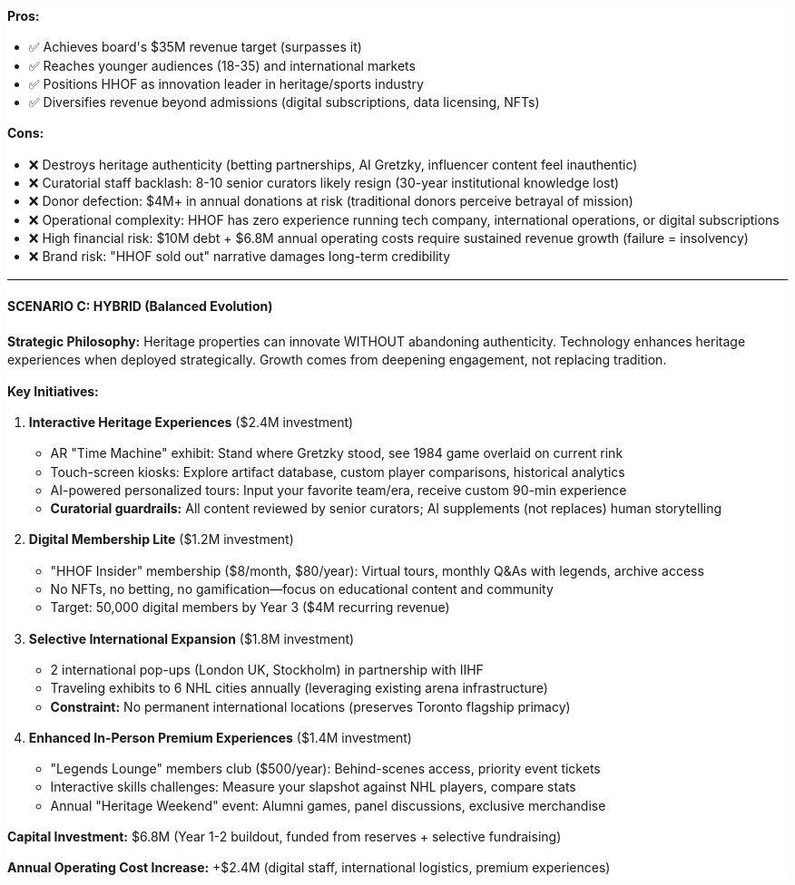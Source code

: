 **Pros:**
- ✅ Achieves board's $35M revenue target (surpasses it)
- ✅ Reaches younger audiences (18-35) and international markets
- ✅ Positions HHOF as innovation leader in heritage/sports industry
- ✅ Diversifies revenue beyond admissions (digital subscriptions, data licensing, NFTs)

**Cons:**
- ❌ Destroys heritage authenticity (betting partnerships, AI Gretzky, influencer content feel inauthentic)
- ❌ Curatorial staff backlash: 8-10 senior curators likely resign (30-year institutional knowledge lost)
- ❌ Donor defection: $4M+ in annual donations at risk (traditional donors perceive betrayal of mission)
- ❌ Operational complexity: HHOF has zero experience running tech company, international operations, or digital subscriptions
- ❌ High financial risk: $10M debt + $6.8M annual operating costs require sustained revenue growth (failure = insolvency)
- ❌ Brand risk: "HHOF sold out" narrative damages long-term credibility

---

#### SCENARIO C: HYBRID (Balanced Evolution)

**Strategic Philosophy:** Heritage properties can innovate WITHOUT abandoning authenticity. Technology enhances heritage experiences when deployed strategically. Growth comes from deepening engagement, not replacing tradition.

**Key Initiatives:**

1. **Interactive Heritage Experiences** ($2.4M investment)
   - AR "Time Machine" exhibit: Stand where Gretzky stood, see 1984 game overlaid on current rink
   - Touch-screen kiosks: Explore artifact database, custom player comparisons, historical analytics
   - AI-powered personalized tours: Input your favorite team/era, receive custom 90-min experience
   - **Curatorial guardrails:** All content reviewed by senior curators; AI supplements (not replaces) human storytelling

2. **Digital Membership Lite** ($1.2M investment)
   - "HHOF Insider" membership ($8/month, $80/year): Virtual tours, monthly Q&As with legends, archive access
   - No NFTs, no betting, no gamification—focus on educational content and community
   - Target: 50,000 digital members by Year 3 ($4M recurring revenue)

3. **Selective International Expansion** ($1.8M investment)
   - 2 international pop-ups (London UK, Stockholm) in partnership with IIHF
   - Traveling exhibits to 6 NHL cities annually (leveraging existing arena infrastructure)
   - **Constraint:** No permanent international locations (preserves Toronto flagship primacy)

4. **Enhanced In-Person Premium Experiences** ($1.4M investment)
   - "Legends Lounge" members club ($500/year): Behind-scenes access, priority event tickets
   - Interactive skills challenges: Measure your slapshot against NHL players, compare stats
   - Annual "Heritage Weekend" event: Alumni games, panel discussions, exclusive merchandise

**Capital Investment:** $6.8M (Year 1-2 buildout, funded from reserves + selective fundraising)

**Annual Operating Cost Increase:** +$2.4M (digital staff, international logistics, premium experiences)
